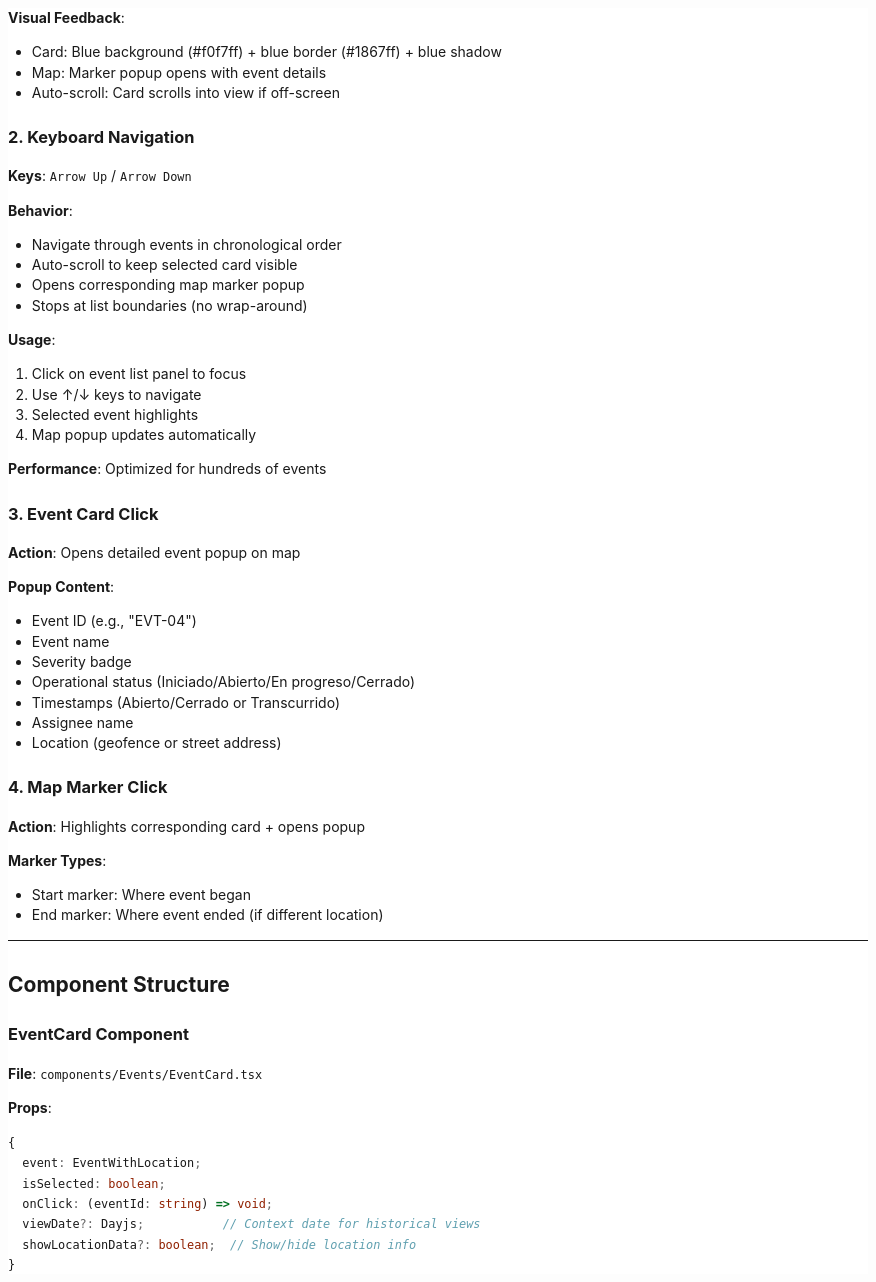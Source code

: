 **Visual Feedback**:
- Card: Blue background (#f0f7ff) + blue border (#1867ff) + blue shadow
- Map: Marker popup opens with event details
- Auto-scroll: Card scrolls into view if off-screen

### 2. Keyboard Navigation

**Keys**: `Arrow Up` / `Arrow Down`

**Behavior**:
- Navigate through events in chronological order
- Auto-scroll to keep selected card visible
- Opens corresponding map marker popup
- Stops at list boundaries (no wrap-around)

**Usage**:
1. Click on event list panel to focus
2. Use ↑/↓ keys to navigate
3. Selected event highlights
4. Map popup updates automatically

**Performance**: Optimized for hundreds of events

### 3. Event Card Click

**Action**: Opens detailed event popup on map

**Popup Content**:
- Event ID (e.g., "EVT-04")
- Event name
- Severity badge
- Operational status (Iniciado/Abierto/En progreso/Cerrado)
- Timestamps (Abierto/Cerrado or Transcurrido)
- Assignee name
- Location (geofence or street address)

### 4. Map Marker Click

**Action**: Highlights corresponding card + opens popup

**Marker Types**:
- Start marker: Where event began
- End marker: Where event ended (if different location)

---

## Component Structure

### EventCard Component

**File**: `components/Events/EventCard.tsx`

**Props**:
```typescript
{
  event: EventWithLocation;
  isSelected: boolean;
  onClick: (eventId: string) => void;
  viewDate?: Dayjs;           // Context date for historical views
  showLocationData?: boolean;  // Show/hide location info
}
```
